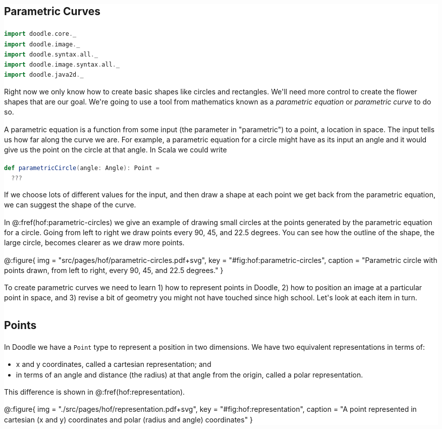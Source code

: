 ## Parametric Curves

```scala mdoc:invisible
import doodle.core._
import doodle.image._
import doodle.syntax.all._
import doodle.image.syntax.all._
import doodle.java2d._
```

Right now we only know how to create basic shapes like circles and rectangles.
We'll need more control to create the flower shapes that are our goal.
We're going to use a tool from mathematics known as a *parametric equation* or *parametric curve* to do so.

A parametric equation is a function from some input (the parameter in "parametric") to a point, a location in space.
The input tells us how far along the curve we are. 
For example, a parametric equation for a circle might have as its input an angle and it would give us the point on the circle at that angle.
In Scala we could write

```scala mdoc
def parametricCircle(angle: Angle): Point =
  ???
```

If we choose lots of different values for the input, and then draw a shape at each point we get back from the parametric equation, we can suggest the shape of the curve.

In @:fref(hof:parametric-circles) we give an example of drawing small circles at the points generated by the parametric equation for a circle. 
Going from left to right we draw points every 90, 45, and 22.5 degrees.
You can see how the outline of the shape, the large circle, becomes clearer as we draw more points.

@:figure{ img = "src/pages/hof/parametric-circles.pdf+svg", key = "#fig:hof:parametric-circles", caption = "Parametric circle with points drawn, from left to right, every 90, 45, and 22.5 degrees." }

To create parametric curves we need to learn 1) how to represent points in Doodle, 2) how to position an image at a particular point in space, and 3) revise a bit of geometry you might not have touched since high school. Let's look at each item in turn.


## Points

In Doodle we have a `Point` type to represent a position in two dimensions. We have two equivalent representations in terms of:

- x and y coordinates, called a cartesian representation; and
- in terms of an angle and distance (the radius) at that angle from the origin, called a polar representation.

This difference is shown in @:fref(hof:representation).

@:figure{ img = "./src/pages/hof/representation.pdf+svg", key = "#fig:hof:representation", caption = "A point represented in cartesian (x and y) coordinates and polar (radius and angle) coordinates" }
